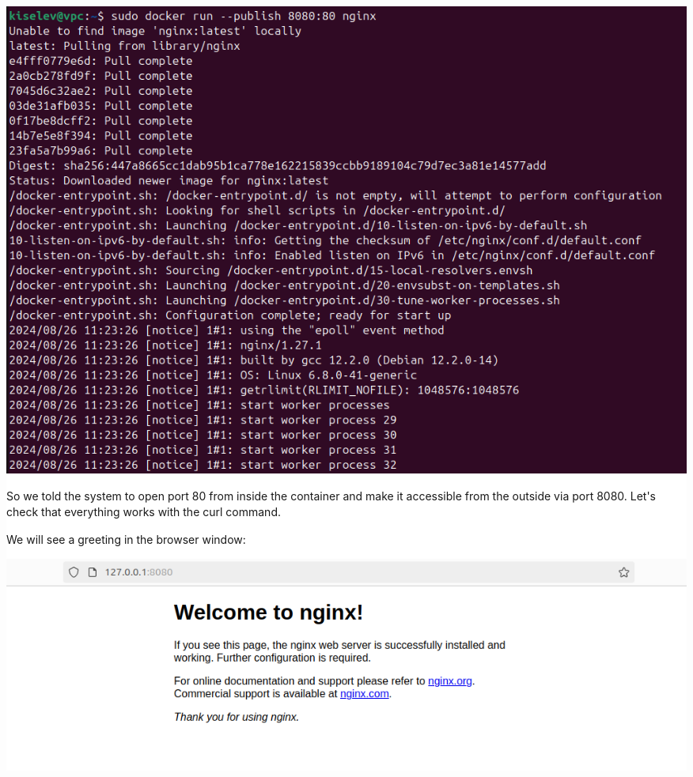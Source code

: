 ![curl_nginx](./img/nginx.png)

So we told the system to open port 80 from inside the container and make it accessible from the outside via port 8080. Let's check that everything works with the curl command.

We will see a greeting in the browser window:

![nginx_curl](./img/nginx_web.png)
